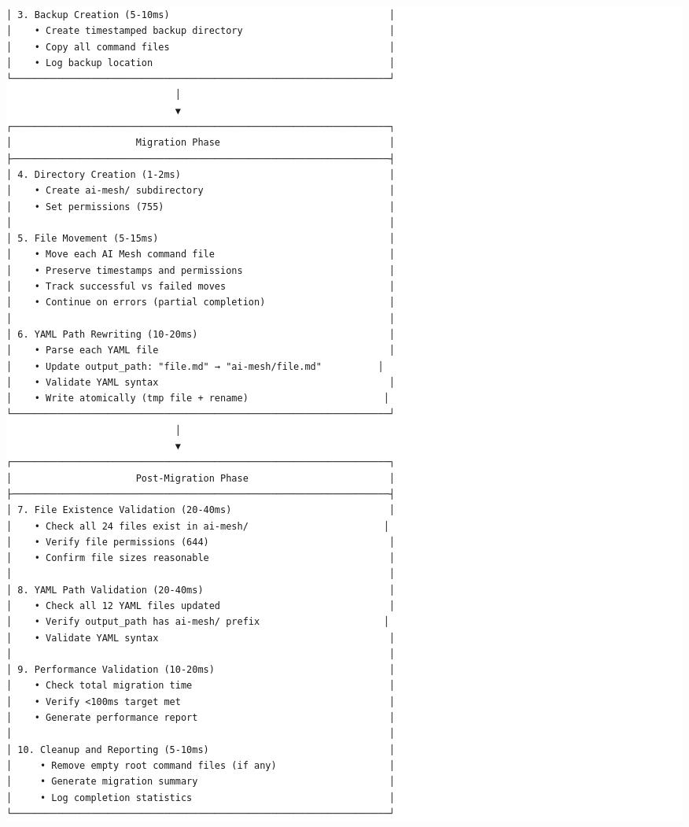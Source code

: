 ```
│ 3. Backup Creation (5-10ms)                                       │
│    • Create timestamped backup directory                          │
│    • Copy all command files                                       │
│    • Log backup location                                          │
└───────────────────────────────────────────────────────────────────┘
                              │
                              ▼
┌───────────────────────────────────────────────────────────────────┐
│                      Migration Phase                              │
├───────────────────────────────────────────────────────────────────┤
│ 4. Directory Creation (1-2ms)                                     │
│    • Create ai-mesh/ subdirectory                                 │
│    • Set permissions (755)                                        │
│                                                                   │
│ 5. File Movement (5-15ms)                                         │
│    • Move each AI Mesh command file                               │
│    • Preserve timestamps and permissions                          │
│    • Track successful vs failed moves                             │
│    • Continue on errors (partial completion)                      │
│                                                                   │
│ 6. YAML Path Rewriting (10-20ms)                                  │
│    • Parse each YAML file                                         │
│    • Update output_path: "file.md" → "ai-mesh/file.md"          │
│    • Validate YAML syntax                                         │
│    • Write atomically (tmp file + rename)                        │
└───────────────────────────────────────────────────────────────────┘
                              │
                              ▼
┌───────────────────────────────────────────────────────────────────┐
│                      Post-Migration Phase                         │
├───────────────────────────────────────────────────────────────────┤
│ 7. File Existence Validation (20-40ms)                            │
│    • Check all 24 files exist in ai-mesh/                        │
│    • Verify file permissions (644)                                │
│    • Confirm file sizes reasonable                                │
│                                                                   │
│ 8. YAML Path Validation (20-40ms)                                 │
│    • Check all 12 YAML files updated                              │
│    • Verify output_path has ai-mesh/ prefix                      │
│    • Validate YAML syntax                                         │
│                                                                   │
│ 9. Performance Validation (10-20ms)                               │
│    • Check total migration time                                   │
│    • Verify <100ms target met                                     │
│    • Generate performance report                                  │
│                                                                   │
│ 10. Cleanup and Reporting (5-10ms)                                │
│     • Remove empty root command files (if any)                    │
│     • Generate migration summary                                  │
│     • Log completion statistics                                   │
└───────────────────────────────────────────────────────────────────┘
```
